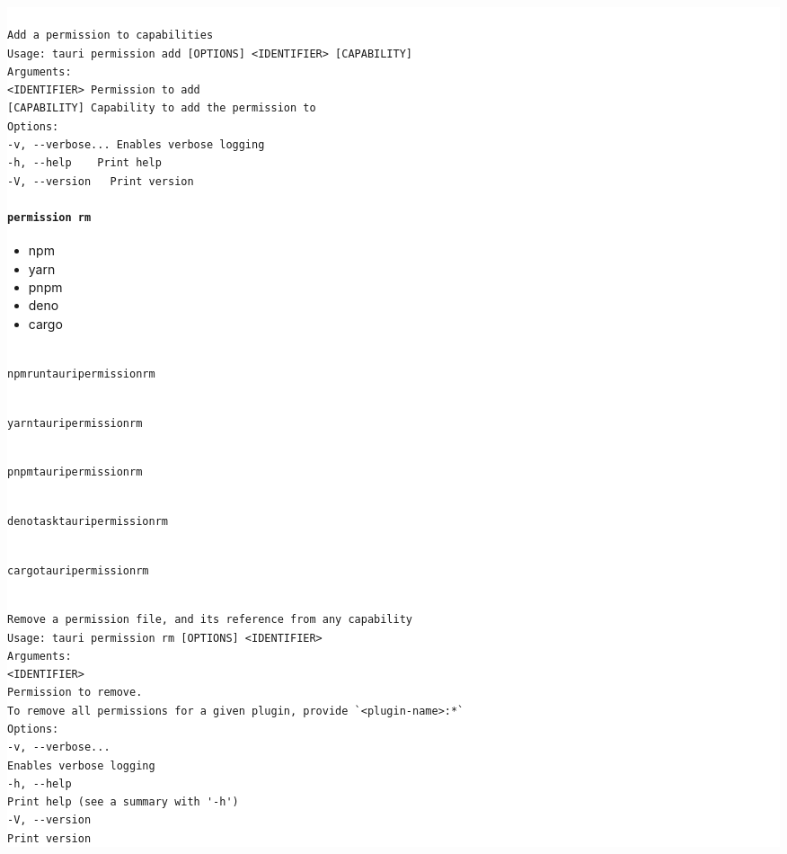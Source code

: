 ```

Add a permission to capabilities
Usage: tauri permission add [OPTIONS] <IDENTIFIER> [CAPABILITY]
Arguments:
<IDENTIFIER> Permission to add
[CAPABILITY] Capability to add the permission to
Options:
-v, --verbose... Enables verbose logging
-h, --help    Print help
-V, --version   Print version

```

#### `permission rm`
  * npm 
  * yarn 
  * pnpm 
  * deno 
  * cargo 


```

npmruntauripermissionrm

```

```

yarntauripermissionrm

```

```

pnpmtauripermissionrm

```

```

denotasktauripermissionrm

```

```

cargotauripermissionrm

```

```

Remove a permission file, and its reference from any capability
Usage: tauri permission rm [OPTIONS] <IDENTIFIER>
Arguments:
<IDENTIFIER>
Permission to remove.
To remove all permissions for a given plugin, provide `<plugin-name>:*`
Options:
-v, --verbose...
Enables verbose logging
-h, --help
Print help (see a summary with '-h')
-V, --version
Print version

```
